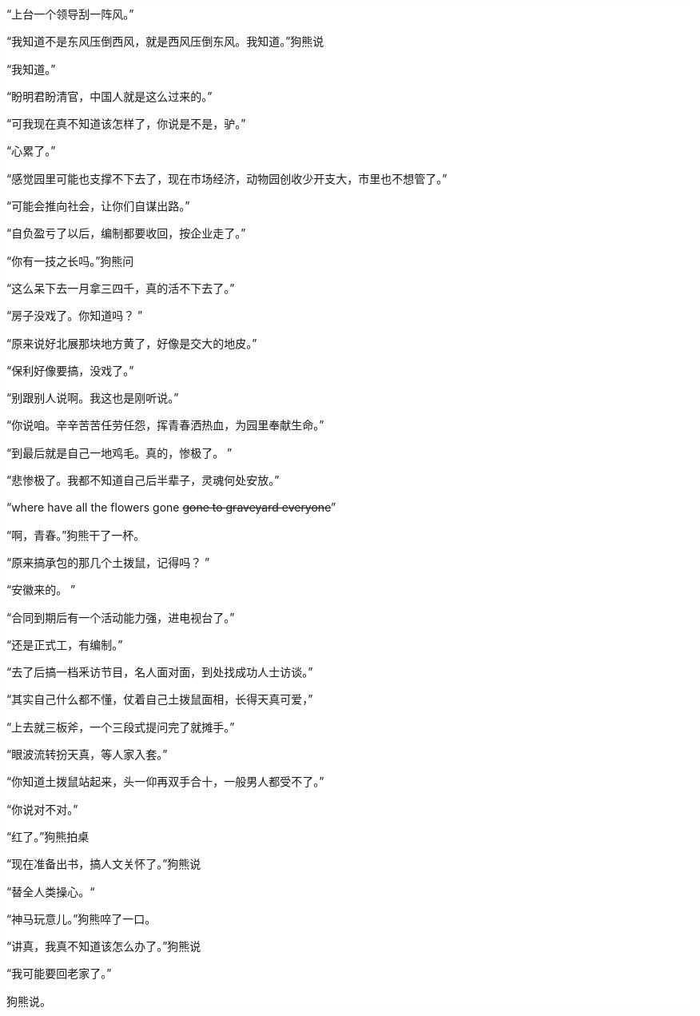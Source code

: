 “上台一个领导刮一阵风。”

“我知道不是东风压倒西风，就是西风压倒东风。我知道。”狗熊说

“我知道。”

“盼明君盼清官，中国人就是这么过来的。”

“可我现在真不知道该怎样了，你说是不是，驴。”

“心累了。”

“感觉园里可能也支撑不下去了，现在市场经济，动物园创收少开支大，市里也不想管了。”

“可能会推向社会，让你们自谋出路。”

“自负盈亏了以后，编制都要收回，按企业走了。”

“你有一技之长吗。”狗熊问

“这么呆下去一月拿三四千，真的活不下去了。”

“房子没戏了。你知道吗？ ”

“原来说好北展那块地方黄了，好像是交大的地皮。”

“保利好像要搞，没戏了。”

“别跟别人说啊。我这也是刚听说。”

“你说咱。辛辛苦苦任劳任怨，挥青春洒热血，为园里奉献生命。”

“到最后就是自己一地鸡毛。真的，惨极了。 ”

“悲惨极了。我都不知道自己后半辈子，灵魂何处安放。”

“where have all the flowers gone ~~gone to graveyard everyone~~”

“啊，青春。”狗熊干了一杯。

“原来搞承包的那几个土拨鼠，记得吗？ ”

“安徽来的。 ”

“合同到期后有一个活动能力强，进电视台了。”

“还是正式工，有编制。”

“去了后搞一档釆访节目，名人面对面，到处找成功人士访谈。”

“其实自己什么都不懂，仗着自己土拨鼠面相，长得天真可爱，”

“上去就三板斧，一个三段式提问完了就摊手。”

“眼波流转扮天真，等人家入套。”

“你知道土拨鼠站起来，头一仰再双手合十，一般男人都受不了。”

“你说对不对。”

“红了。”狗熊拍桌

“现在准备出书，搞人文关怀了。”狗熊说

“替全人类操心。“

“神马玩意儿。”狗熊啐了一口。

“讲真，我真不知道该怎么办了。”狗熊说

“我可能要回老家了。”

狗熊说。

